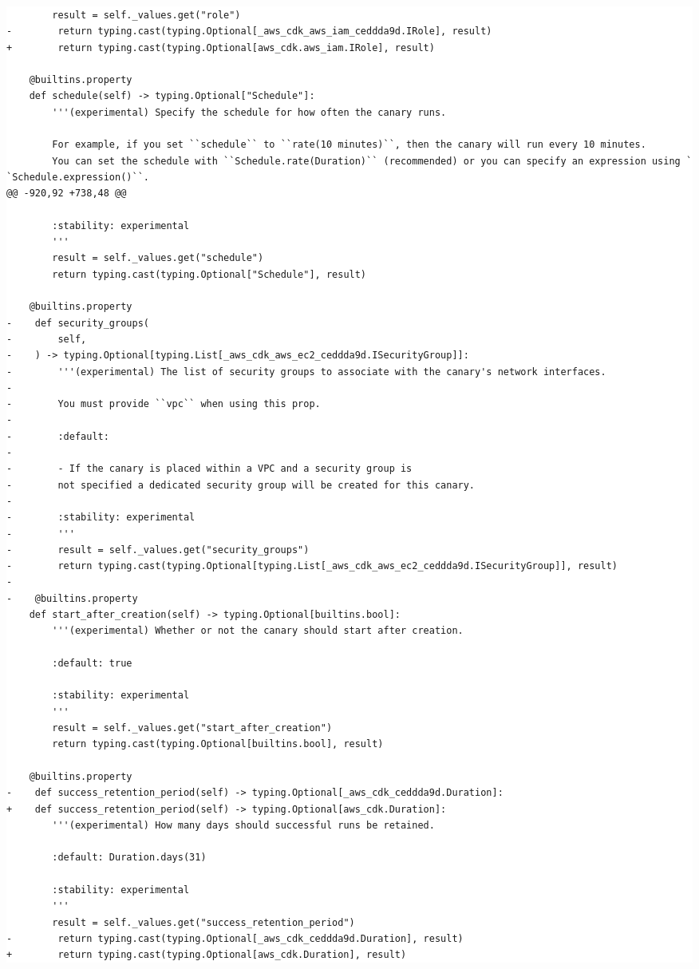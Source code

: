  ```
         result = self._values.get("role")
-        return typing.cast(typing.Optional[_aws_cdk_aws_iam_ceddda9d.IRole], result)
+        return typing.cast(typing.Optional[aws_cdk.aws_iam.IRole], result)
 
     @builtins.property
     def schedule(self) -> typing.Optional["Schedule"]:
         '''(experimental) Specify the schedule for how often the canary runs.
 
         For example, if you set ``schedule`` to ``rate(10 minutes)``, then the canary will run every 10 minutes.
         You can set the schedule with ``Schedule.rate(Duration)`` (recommended) or you can specify an expression using ``Schedule.expression()``.
@@ -920,92 +738,48 @@
 
         :stability: experimental
         '''
         result = self._values.get("schedule")
         return typing.cast(typing.Optional["Schedule"], result)
 
     @builtins.property
-    def security_groups(
-        self,
-    ) -> typing.Optional[typing.List[_aws_cdk_aws_ec2_ceddda9d.ISecurityGroup]]:
-        '''(experimental) The list of security groups to associate with the canary's network interfaces.
-
-        You must provide ``vpc`` when using this prop.
-
-        :default:
-
-        - If the canary is placed within a VPC and a security group is
-        not specified a dedicated security group will be created for this canary.
-
-        :stability: experimental
-        '''
-        result = self._values.get("security_groups")
-        return typing.cast(typing.Optional[typing.List[_aws_cdk_aws_ec2_ceddda9d.ISecurityGroup]], result)
-
-    @builtins.property
     def start_after_creation(self) -> typing.Optional[builtins.bool]:
         '''(experimental) Whether or not the canary should start after creation.
 
         :default: true
 
         :stability: experimental
         '''
         result = self._values.get("start_after_creation")
         return typing.cast(typing.Optional[builtins.bool], result)
 
     @builtins.property
-    def success_retention_period(self) -> typing.Optional[_aws_cdk_ceddda9d.Duration]:
+    def success_retention_period(self) -> typing.Optional[aws_cdk.Duration]:
         '''(experimental) How many days should successful runs be retained.
 
         :default: Duration.days(31)
 
         :stability: experimental
         '''
         result = self._values.get("success_retention_period")
-        return typing.cast(typing.Optional[_aws_cdk_ceddda9d.Duration], result)
+        return typing.cast(typing.Optional[aws_cdk.Duration], result)
 
 ```